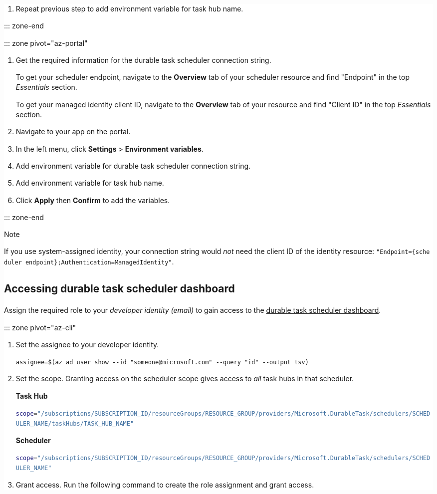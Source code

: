 1. Repeat previous step to add environment variable for task hub name. 

::: zone-end 

::: zone pivot="az-portal"

1. Get the required information for the durable task scheduler connection string. 

    To get your scheduler endpoint, navigate to the **Overview** tab of your scheduler resource and find "Endpoint" in the top *Essentials* section. 

    To get your managed identity client ID, navigate to the **Overview** tab of your resource and find "Client ID" in the top *Essentials* section. 

1. Navigate to your app on the portal. 

1. In the left menu, click **Settings** > **Environment variables**. 

1. Add environment variable for durable task scheduler connection string. 

1. Add environment variable for task hub name.   

1. Click **Apply** then **Confirm** to add the variables. 

::: zone-end 

> [!NOTE]
> If you use system-assigned identity, your connection string would *not* need the client ID of the identity resource: `"Endpoint={scheduler endpoint};Authentication=ManagedIdentity"`.

## Accessing durable task scheduler dashboard

Assign the required role to your *developer identity (email)* to gain access to the [durable task scheduler dashboard](./durable-task-scheduler-dashboard.md). 

::: zone pivot="az-cli" 

1. Set the assignee to your developer identity.

    ```azurecli
    assignee=$(az ad user show --id "someone@microsoft.com" --query "id" --output tsv)
    ```

1. Set the scope. Granting access on the scheduler scope gives access to *all* task hubs in that scheduler.

    **Task Hub**

    ```bash
    scope="/subscriptions/SUBSCRIPTION_ID/resourceGroups/RESOURCE_GROUP/providers/Microsoft.DurableTask/schedulers/SCHEDULER_NAME/taskHubs/TASK_HUB_NAME"
    ```
   
    **Scheduler**
    ```bash
    scope="/subscriptions/SUBSCRIPTION_ID/resourceGroups/RESOURCE_GROUP/providers/Microsoft.DurableTask/schedulers/SCHEDULER_NAME"
    ```

1. Grant access. Run the following command to create the role assignment and grant access.
